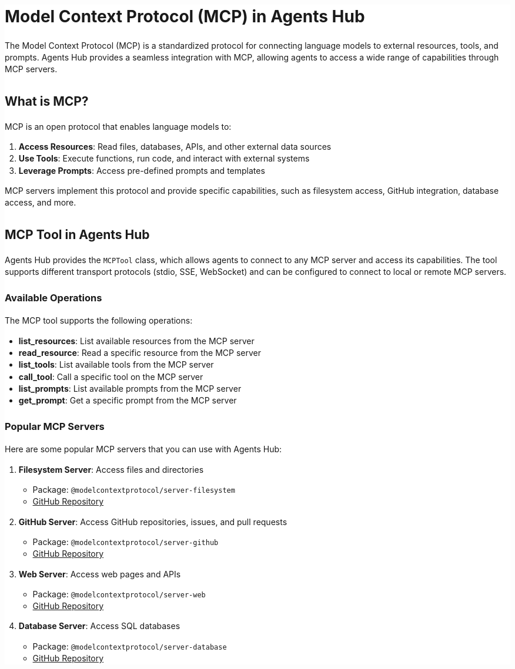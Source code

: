 # Model Context Protocol (MCP) in Agents Hub

The Model Context Protocol (MCP) is a standardized protocol for connecting language models to external resources, tools, and prompts. Agents Hub provides a seamless integration with MCP, allowing agents to access a wide range of capabilities through MCP servers.

## What is MCP?

MCP is an open protocol that enables language models to:

1. **Access Resources**: Read files, databases, APIs, and other external data sources
2. **Use Tools**: Execute functions, run code, and interact with external systems
3. **Leverage Prompts**: Access pre-defined prompts and templates

MCP servers implement this protocol and provide specific capabilities, such as filesystem access, GitHub integration, database access, and more.

## MCP Tool in Agents Hub

Agents Hub provides the `MCPTool` class, which allows agents to connect to any MCP server and access its capabilities. The tool supports different transport protocols (stdio, SSE, WebSocket) and can be configured to connect to local or remote MCP servers.

### Available Operations

The MCP tool supports the following operations:

- **list_resources**: List available resources from the MCP server
- **read_resource**: Read a specific resource from the MCP server
- **list_tools**: List available tools from the MCP server
- **call_tool**: Call a specific tool on the MCP server
- **list_prompts**: List available prompts from the MCP server
- **get_prompt**: Get a specific prompt from the MCP server

### Popular MCP Servers

Here are some popular MCP servers that you can use with Agents Hub:

1. **Filesystem Server**: Access files and directories
   - Package: `@modelcontextprotocol/server-filesystem`
   - [GitHub Repository](https://github.com/modelcontextprotocol/server-filesystem)

2. **GitHub Server**: Access GitHub repositories, issues, and pull requests
   - Package: `@modelcontextprotocol/server-github`
   - [GitHub Repository](https://github.com/modelcontextprotocol/server-github)

3. **Web Server**: Access web pages and APIs
   - Package: `@modelcontextprotocol/server-web`
   - [GitHub Repository](https://github.com/modelcontextprotocol/server-web)

4. **Database Server**: Access SQL databases
   - Package: `@modelcontextprotocol/server-database`
   - [GitHub Repository](https://github.com/modelcontextprotocol/server-database)
